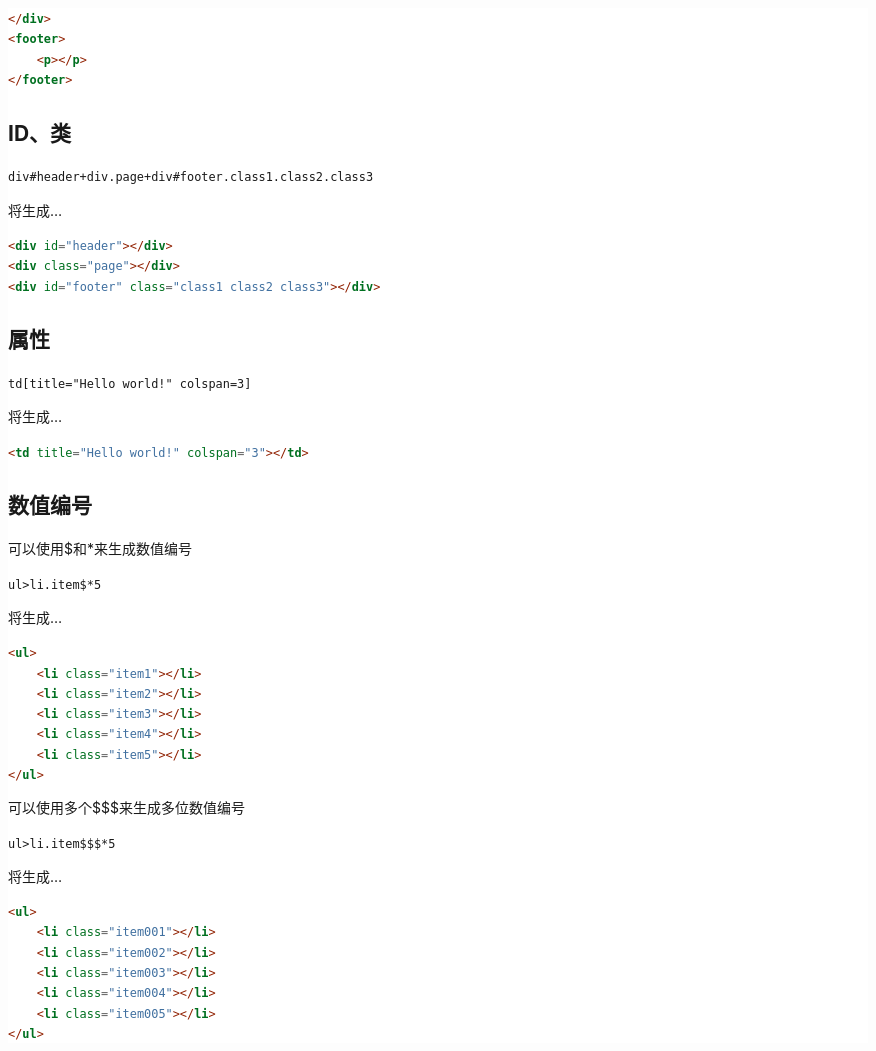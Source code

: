 ```html
</div>
<footer>
    <p></p>
</footer>
```

## ID、类
```html
div#header+div.page+div#footer.class1.class2.class3
```
将生成…
```html
<div id="header"></div>
<div class="page"></div>
<div id="footer" class="class1 class2 class3"></div>
```

## 属性
```html
td[title="Hello world!" colspan=3]
```
将生成…
```html
<td title="Hello world!" colspan="3"></td>
```

## 数值编号
可以使用$和*来生成数值编号
```html
ul>li.item$*5
```
将生成…
```html
<ul>
    <li class="item1"></li>
    <li class="item2"></li>
    <li class="item3"></li>
    <li class="item4"></li>
    <li class="item5"></li>
</ul>
```
可以使用多个$$$来生成多位数值编号
```html
ul>li.item$$$*5
```
将生成…
```html
<ul>
    <li class="item001"></li>
    <li class="item002"></li>
    <li class="item003"></li>
    <li class="item004"></li>
    <li class="item005"></li>
</ul>
```
